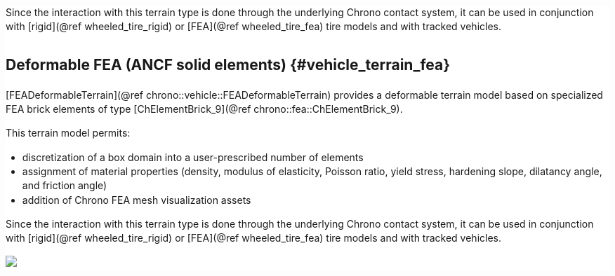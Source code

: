 Since the interaction with this terrain type is done through the underlying Chrono contact system, it can be used in conjunction with [rigid](@ref wheeled_tire_rigid) or [FEA](@ref wheeled_tire_fea) tire models and with tracked vehicles.

## Deformable FEA (ANCF solid elements) {#vehicle_terrain_fea}

[FEADeformableTerrain](@ref chrono::vehicle::FEADeformableTerrain) provides a deformable terrain model based on specialized FEA brick elements of type [ChElementBrick_9](@ref chrono::fea::ChElementBrick_9).  

This terrain model permits:
- discretization of a box domain into a user-prescribed number of elements
- assignment of material properties (density, modulus of elasticity, Poisson ratio, yield stress, hardening slope, dilatancy angle, and friction angle)
- addition of Chrono FEA mesh visualization assets

Since the interaction with this terrain type is done through the underlying Chrono contact system, it can be used in conjunction with [rigid](@ref wheeled_tire_rigid) or [FEA](@ref wheeled_tire_fea) tire models and with tracked vehicles.

<img src="http://www.projectchrono.org/assets/manual/vehicle/terrain/FEA_terrain.png" width="600" />
